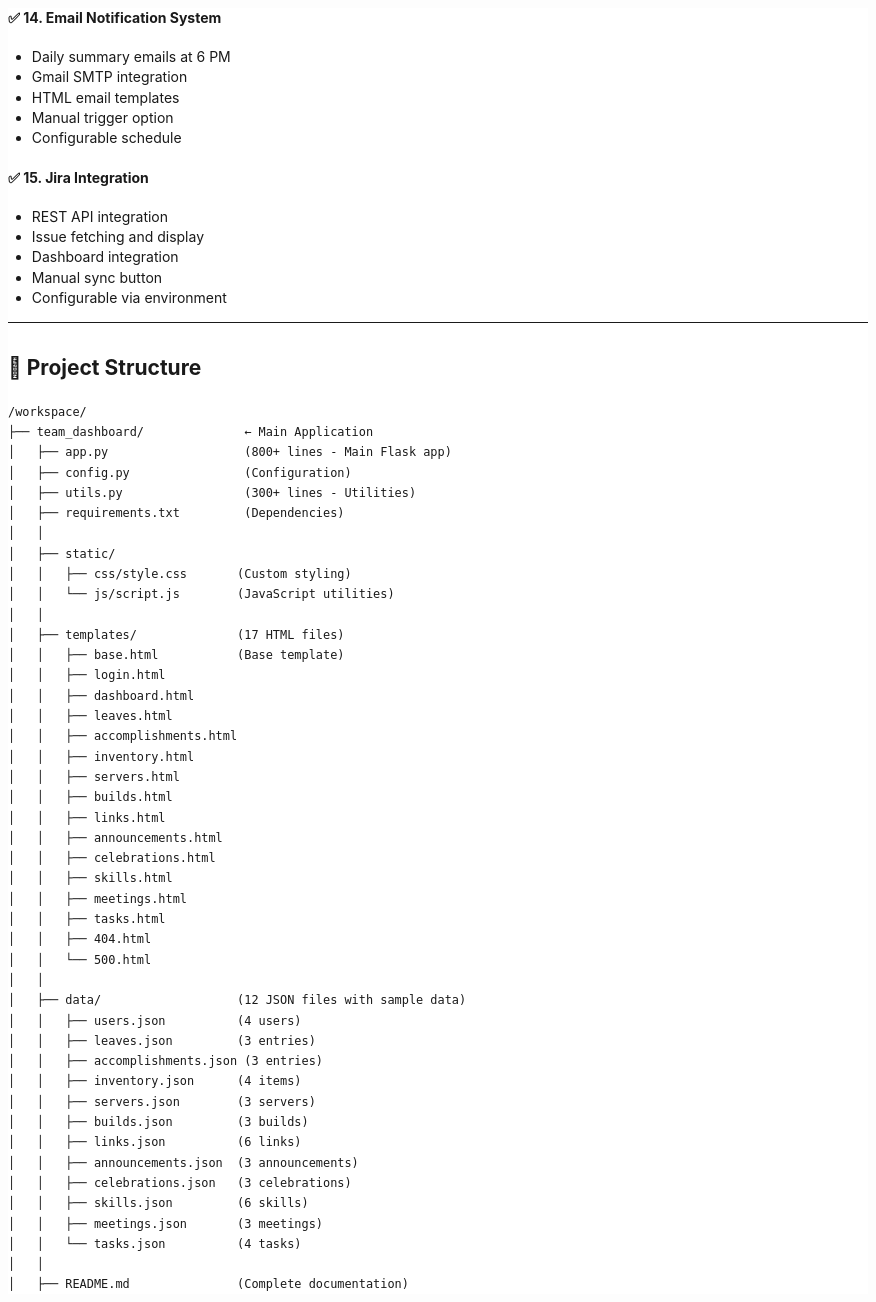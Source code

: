 #### ✅ 14. Email Notification System
- Daily summary emails at 6 PM
- Gmail SMTP integration
- HTML email templates
- Manual trigger option
- Configurable schedule

#### ✅ 15. Jira Integration
- REST API integration
- Issue fetching and display
- Dashboard integration
- Manual sync button
- Configurable via environment

---

## 📁 Project Structure

```
/workspace/
├── team_dashboard/              ← Main Application
│   ├── app.py                   (800+ lines - Main Flask app)
│   ├── config.py                (Configuration)
│   ├── utils.py                 (300+ lines - Utilities)
│   ├── requirements.txt         (Dependencies)
│   │
│   ├── static/
│   │   ├── css/style.css       (Custom styling)
│   │   └── js/script.js        (JavaScript utilities)
│   │
│   ├── templates/              (17 HTML files)
│   │   ├── base.html           (Base template)
│   │   ├── login.html
│   │   ├── dashboard.html
│   │   ├── leaves.html
│   │   ├── accomplishments.html
│   │   ├── inventory.html
│   │   ├── servers.html
│   │   ├── builds.html
│   │   ├── links.html
│   │   ├── announcements.html
│   │   ├── celebrations.html
│   │   ├── skills.html
│   │   ├── meetings.html
│   │   ├── tasks.html
│   │   ├── 404.html
│   │   └── 500.html
│   │
│   ├── data/                   (12 JSON files with sample data)
│   │   ├── users.json          (4 users)
│   │   ├── leaves.json         (3 entries)
│   │   ├── accomplishments.json (3 entries)
│   │   ├── inventory.json      (4 items)
│   │   ├── servers.json        (3 servers)
│   │   ├── builds.json         (3 builds)
│   │   ├── links.json          (6 links)
│   │   ├── announcements.json  (3 announcements)
│   │   ├── celebrations.json   (3 celebrations)
│   │   ├── skills.json         (6 skills)
│   │   ├── meetings.json       (3 meetings)
│   │   └── tasks.json          (4 tasks)
│   │
│   ├── README.md               (Complete documentation)
```